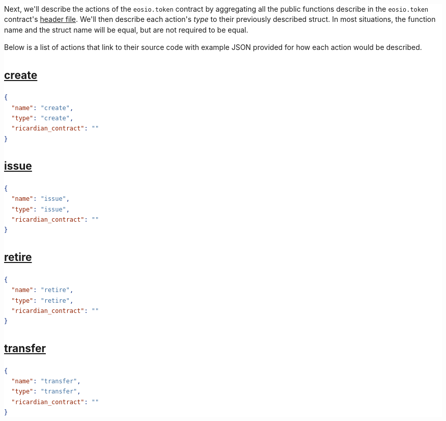 Next, we'll describe the actions of the `eosio.token` contract by aggregating all the public functions describe in the `eosio.token` contract's [header file](https://github.com/EOSIO/eosio.contracts/blob/master/eosio.token/include/eosio.token/eosio.token.hpp#L24-L36). We'll then describe each action's *type* to their previously described struct. In most situations, the function name and the struct name will be equal, but are not required to be equal.

Below is a list of actions that link to their source code with example JSON provided for how each action would be described.

## [create](https://github.com/EOSIO/eosio.contracts/blob/master/eosio.token/include/eosio.token/eosio.token.hpp#L24-L25)

```json
{
  "name": "create",
  "type": "create",
  "ricardian_contract": ""
}
```

## [issue](https://github.com/EOSIO/eosio.contracts/blob/master/eosio.token/include/eosio.token/eosio.token.hpp#L27)

```json
{
  "name": "issue",
  "type": "issue",
  "ricardian_contract": ""
}
```

## [retire](https://github.com/EOSIO/eosio.contracts/blob/master/eosio.token/include/eosio.token/eosio.token.hpp#L31-L34)

```json
{
  "name": "retire",
  "type": "retire",
  "ricardian_contract": ""
}
```

## [transfer](https://github.com/EOSIO/eosio.contracts/blob/master/eosio.token/include/eosio.token/eosio.token.hpp#L31-L34)

```json
{
  "name": "transfer",
  "type": "transfer",
  "ricardian_contract": ""
}
```
